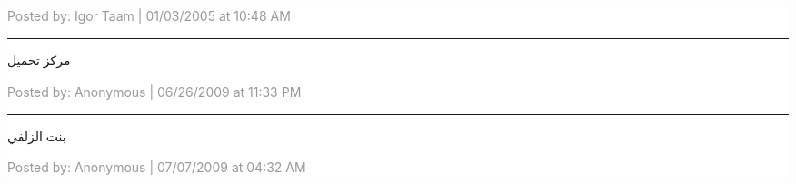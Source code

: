 <span style="color:#999">Posted by: Igor Taam | 01/03/2005 at 10:48 AM</span>

---

مركز تحميل

<span style="color:#999">Posted by: Anonymous | 06/26/2009 at 11:33 PM</span>

---

بنت الزلفي

<span style="color:#999">Posted by: Anonymous | 07/07/2009 at 04:32 AM</span>